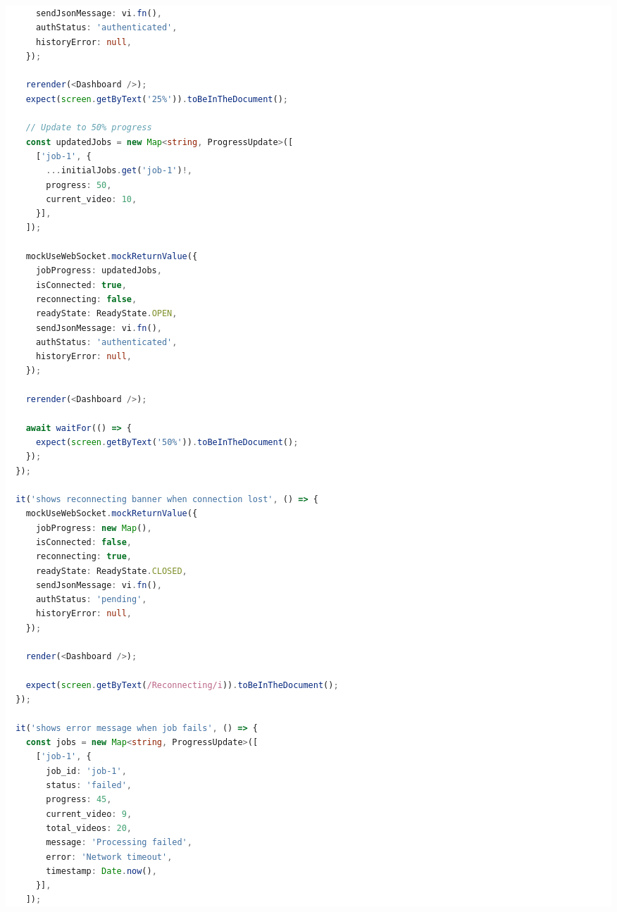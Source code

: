 ```typescript
      sendJsonMessage: vi.fn(),
      authStatus: 'authenticated',
      historyError: null,
    });

    rerender(<Dashboard />);
    expect(screen.getByText('25%')).toBeInTheDocument();

    // Update to 50% progress
    const updatedJobs = new Map<string, ProgressUpdate>([
      ['job-1', {
        ...initialJobs.get('job-1')!,
        progress: 50,
        current_video: 10,
      }],
    ]);

    mockUseWebSocket.mockReturnValue({
      jobProgress: updatedJobs,
      isConnected: true,
      reconnecting: false,
      readyState: ReadyState.OPEN,
      sendJsonMessage: vi.fn(),
      authStatus: 'authenticated',
      historyError: null,
    });

    rerender(<Dashboard />);

    await waitFor(() => {
      expect(screen.getByText('50%')).toBeInTheDocument();
    });
  });

  it('shows reconnecting banner when connection lost', () => {
    mockUseWebSocket.mockReturnValue({
      jobProgress: new Map(),
      isConnected: false,
      reconnecting: true,
      readyState: ReadyState.CLOSED,
      sendJsonMessage: vi.fn(),
      authStatus: 'pending',
      historyError: null,
    });

    render(<Dashboard />);

    expect(screen.getByText(/Reconnecting/i)).toBeInTheDocument();
  });

  it('shows error message when job fails', () => {
    const jobs = new Map<string, ProgressUpdate>([
      ['job-1', {
        job_id: 'job-1',
        status: 'failed',
        progress: 45,
        current_video: 9,
        total_videos: 20,
        message: 'Processing failed',
        error: 'Network timeout',
        timestamp: Date.now(),
      }],
    ]);
```